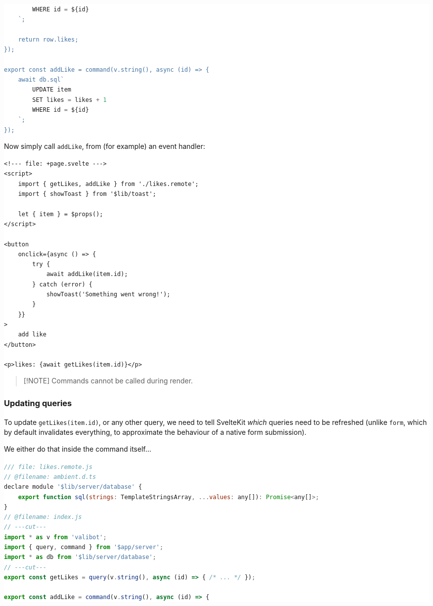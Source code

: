 ```ts
		WHERE id = ${id}
	`;

	return row.likes;
});

export const addLike = command(v.string(), async (id) => {
	await db.sql`
		UPDATE item
		SET likes = likes + 1
		WHERE id = ${id}
	`;
});
```

Now simply call `addLike`, from (for example) an event handler:

```svelte
<!--- file: +page.svelte --->
<script>
	import { getLikes, addLike } from './likes.remote';
	import { showToast } from '$lib/toast';

	let { item } = $props();
</script>

<button
	onclick={async () => {
		try {
			await addLike(item.id);
		} catch (error) {
			showToast('Something went wrong!');
		}
	}}
>
	add like
</button>

<p>likes: {await getLikes(item.id)}</p>
```

> [!NOTE] Commands cannot be called during render.

### Updating queries

To update `getLikes(item.id)`, or any other query, we need to tell SvelteKit _which_ queries need to be refreshed (unlike `form`, which by default invalidates everything, to approximate the behaviour of a native form submission).

We either do that inside the command itself...

```js
/// file: likes.remote.js
// @filename: ambient.d.ts
declare module '$lib/server/database' {
	export function sql(strings: TemplateStringsArray, ...values: any[]): Promise<any[]>;
}
// @filename: index.js
// ---cut---
import * as v from 'valibot';
import { query, command } from '$app/server';
import * as db from '$lib/server/database';
// ---cut---
export const getLikes = query(v.string(), async (id) => { /* ... */ });

export const addLike = command(v.string(), async (id) => {
```